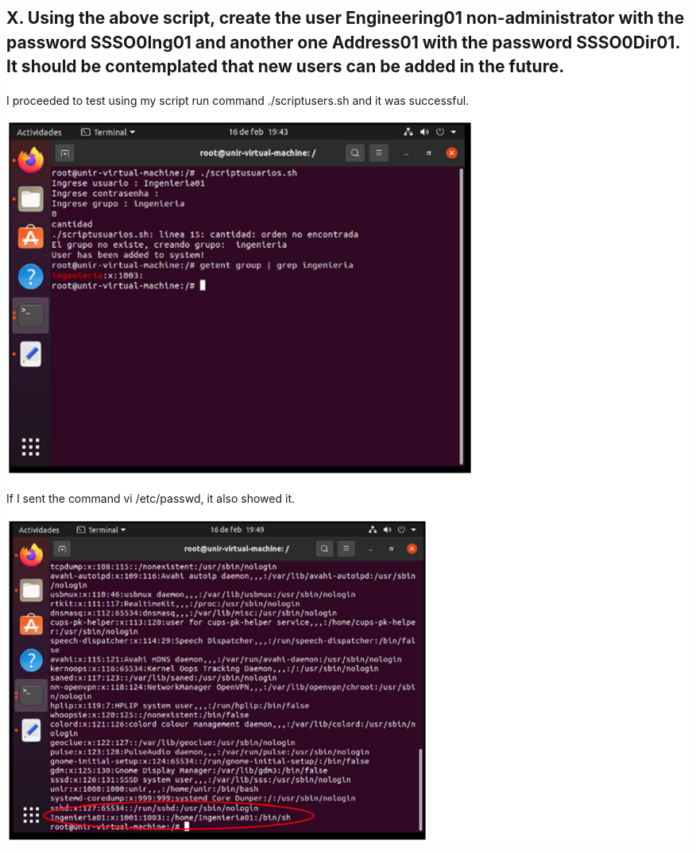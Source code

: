 ## X. Using the above script, create the user Engineering01 non-administrator with the password SSSO0Ing01 and another one Address01 with the password SSSO0Dir01. It should be contemplated that new users can be added in the future.

I proceeded to test using my script run command ./scriptusers.sh and it was successful.

![image-20200519201954045](/assets/images/fortify-linux/fortify-linux-34.PNG)

If I sent the command vi /etc/passwd, it also showed it.

![image-20200519201954045](/assets/images/fortify-linux/fortify-linux-35.PNG)
